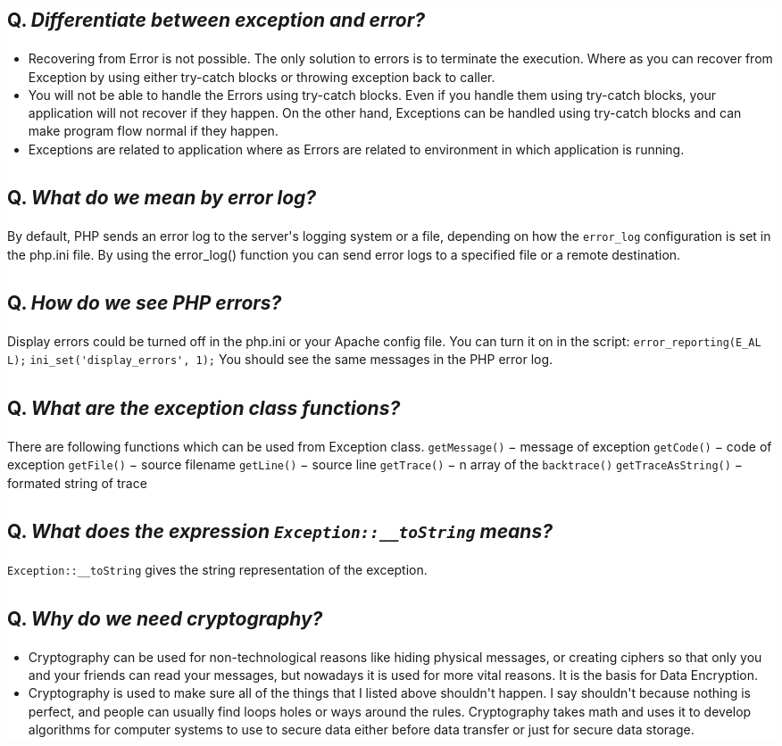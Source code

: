 ## Q. ***Differentiate between exception and error?***

- Recovering from Error is not possible. The only solution to errors is to terminate the execution. Where as you can recover from Exception by using either try-catch blocks or throwing exception back to caller.
- You will not be able to handle the Errors using try-catch blocks. Even if you handle them using try-catch blocks, your application will not recover if they happen. On the other hand, Exceptions can be handled using try-catch blocks and can make program flow normal if they happen.
- Exceptions are related to application where as Errors are related to environment in which application is running.


## Q. ***What do we mean by error log?***

By default, PHP sends an error log to the server's logging system or a file, depending on how the `error_log` configuration is set in the php.ini file. By using the error_log() function you can send error logs to a specified file or a remote destination.


## Q. ***How do we see PHP errors?***

Display errors could be turned off in the php.ini or your Apache config file. You can turn it on in the script: `error_reporting(E_ALL);` `ini_set('display_errors', 1);` You should see the same messages in the PHP error log.


## Q. ***What are the exception class functions?***

There are following functions which can be used from Exception class.
`getMessage()` − message of exception
`getCode()` − code of exception
`getFile()` − source filename
`getLine()` − source line
`getTrace()` − n array of the `backtrace()`
`getTraceAsString()` − formated string of trace

## Q. ***What does the expression `Exception::__toString` means?***

`Exception::__toString` gives the string representation of the exception.


## Q. ***Why do we need cryptography?***

- Cryptography can be used for non-technological reasons like hiding physical messages, or creating ciphers so that only you and your friends can read your messages, but nowadays it is used for more vital reasons. It is the basis for Data Encryption.
- Cryptography is used to make sure all of the things that I listed above shouldn't happen. I say shouldn't because nothing is perfect, and people can usually find loops holes or ways around the rules. Cryptography takes math and uses it to develop algorithms for computer systems to use to secure data either before data transfer or just for secure data storage.
